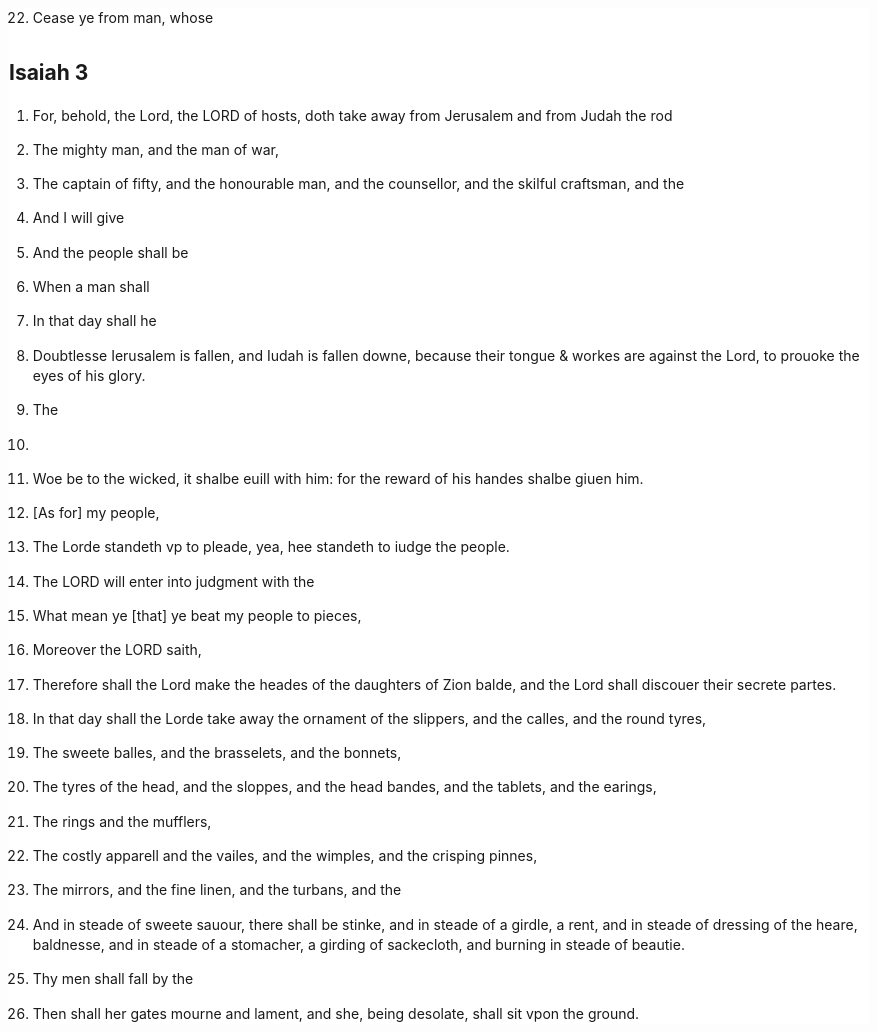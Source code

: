 22. Cease ye from man, whose 

## Isaiah 3

1. For, behold, the Lord, the LORD of hosts, doth take away from Jerusalem and from Judah the rod 

2. The mighty man, and the man of war, 

3. The captain of fifty, and the honourable man, and the counsellor, and the skilful craftsman, and the 

4. And I will give 

5. And the people shall be 

6. When a man shall 

7. In that day shall he 

8. Doubtlesse Ierusalem is fallen, and Iudah is fallen downe, because their tongue & workes are against the Lord, to prouoke the eyes of his glory.

9. The 

10. 
          

11. Woe be to the wicked, it shalbe euill with him: for the reward of his handes shalbe giuen him.

12. [As for] my people, 

13. The Lorde standeth vp to pleade, yea, hee standeth to iudge the people.

14. The LORD will enter into judgment with the 

15. What mean ye [that] ye beat my people to pieces, 

16. Moreover the LORD saith, 

17. Therefore shall the Lord make the heades of the daughters of Zion balde, and the Lord shall discouer their secrete partes.

18. In that day shall the Lorde take away the ornament of the slippers, and the calles, and the round tyres,

19. The sweete balles, and the brasselets, and the bonnets,

20. The tyres of the head, and the sloppes, and the head bandes, and the tablets, and the earings,

21. The rings and the mufflers,

22. The costly apparell and the vailes, and the wimples, and the crisping pinnes,

23. The mirrors, and the fine linen, and the turbans, and the 

24. And in steade of sweete sauour, there shall be stinke, and in steade of a girdle, a rent, and in steade of dressing of the heare, baldnesse, and in steade of a stomacher, a girding of sackecloth, and burning in steade of beautie.

25. Thy men shall fall by the 

26. Then shall her gates mourne and lament, and she, being desolate, shall sit vpon the ground.
